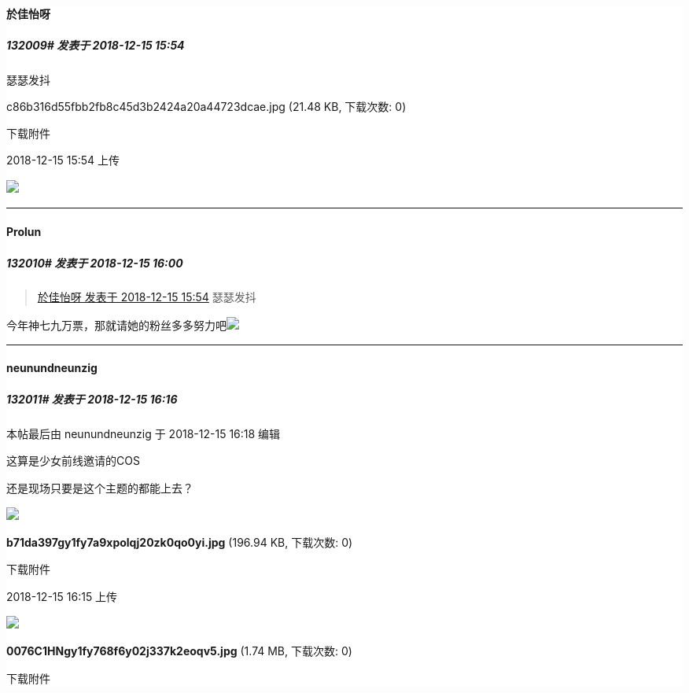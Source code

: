 ####  於佳怡呀  
##### 132009#       发表于 2018-12-15 15:54


瑟瑟发抖


c86b316d55fbb2fb8c45d3b2424a20a44723dcae.jpg
(21.48 KB, 下载次数: 0)


下载附件


2018-12-15 15:54 上传


<img src="https://img.saraba1st.com/forum/201812/15/155420fdp2md7xh2mqddt8.jpg" referrerpolicy="no-referrer">


*****

####  Prolun  
##### 132010#       发表于 2018-12-15 16:00


<blockquote><a href="httphttps://bbs.saraba1st.com/2b/forum.php?mod=redirect&amp;goto=findpost&amp;pid=41952510&amp;ptid=1105387" target="_blank">於佳怡呀 发表于 2018-12-15 15:54</a>
瑟瑟发抖</blockquote>
今年神七九万票，那就请她的粉丝多多努力吧<img src="https://static.saraba1st.com/image/smiley/face2017/037.png" referrerpolicy="no-referrer">


*****

####  neunundneunzig  
##### 132011#       发表于 2018-12-15 16:16


 本帖最后由 neunundneunzig 于 2018-12-15 16:18 编辑 

这算是少女前线邀请的COS

还是现场只要是这个主题的都能上去？


<img src="https://img.saraba1st.com/forum/201812/15/161539kb77y52drr5zkcwk.jpg" referrerpolicy="no-referrer">


<strong>b71da397gy1fy7a9xpolqj20zk0qo0yi.jpg</strong> (196.94 KB, 下载次数: 0)

下载附件

2018-12-15 16:15 上传


<img src="https://img.saraba1st.com/forum/201812/15/161539dcheaf4egfudfh4u.jpg" referrerpolicy="no-referrer">


<strong>0076C1HNgy1fy768f6y02j337k2eoqv5.jpg</strong> (1.74 MB, 下载次数: 0)

下载附件
